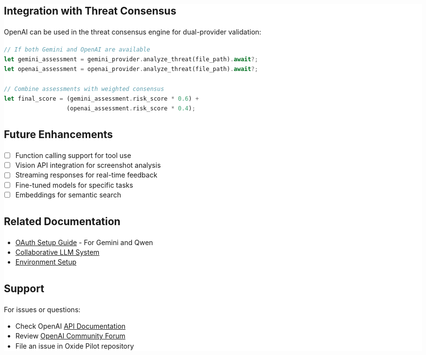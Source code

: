 ## Integration with Threat Consensus

OpenAI can be used in the threat consensus engine for dual-provider validation:

```rust
// If both Gemini and OpenAI are available
let gemini_assessment = gemini_provider.analyze_threat(file_path).await?;
let openai_assessment = openai_provider.analyze_threat(file_path).await?;

// Combine assessments with weighted consensus
let final_score = (gemini_assessment.risk_score * 0.6) +
                  (openai_assessment.risk_score * 0.4);
```

## Future Enhancements

- [ ] Function calling support for tool use
- [ ] Vision API integration for screenshot analysis
- [ ] Streaming responses for real-time feedback
- [ ] Fine-tuned models for specific tasks
- [ ] Embeddings for semantic search

## Related Documentation

- [OAuth Setup Guide](OAUTH_SETUP.md) - For Gemini and Qwen
- [Collaborative LLM System](COLLABORATIVE_LLM_SYSTEM.md)
- [Environment Setup](ENVIRONMENT_SETUP.md)

## Support

For issues or questions:
- Check OpenAI [API Documentation](https://platform.openai.com/docs)
- Review [OpenAI Community Forum](https://community.openai.com/)
- File an issue in Oxide Pilot repository
